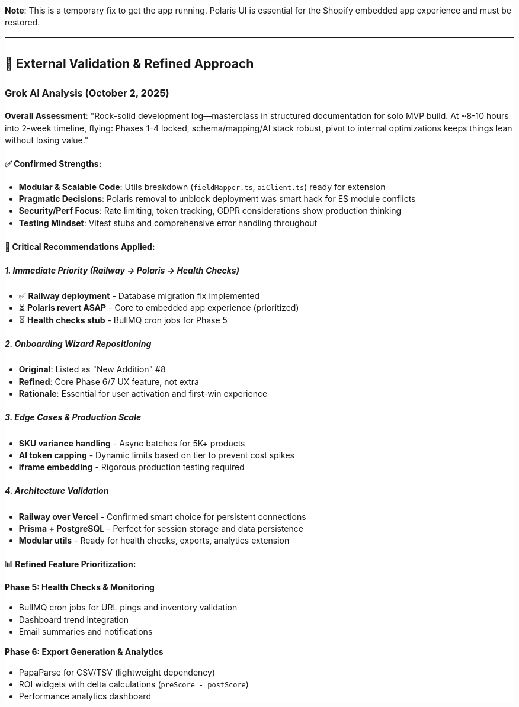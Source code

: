 **Note**: This is a temporary fix to get the app running. Polaris UI is essential for the Shopify embedded app experience and must be restored.

---

## 🎯 External Validation & Refined Approach

### **Grok AI Analysis (October 2, 2025)**

**Overall Assessment**: "Rock-solid development log—masterclass in structured documentation for solo MVP build. At ~8-10 hours into 2-week timeline, flying: Phases 1-4 locked, schema/mapping/AI stack robust, pivot to internal optimizations keeps things lean without losing value."

#### **✅ Confirmed Strengths:**
- **Modular & Scalable Code**: Utils breakdown (`fieldMapper.ts`, `aiClient.ts`) ready for extension
- **Pragmatic Decisions**: Polaris removal to unblock deployment was smart hack for ES module conflicts
- **Security/Perf Focus**: Rate limiting, token tracking, GDPR considerations show production thinking
- **Testing Mindset**: Vitest stubs and comprehensive error handling throughout

#### **🎯 Critical Recommendations Applied:**

##### **1. Immediate Priority (Railway → Polaris → Health Checks)**
- ✅ **Railway deployment** - Database migration fix implemented
- ⏳ **Polaris revert ASAP** - Core to embedded app experience (prioritized)
- ⏳ **Health checks stub** - BullMQ cron jobs for Phase 5

##### **2. Onboarding Wizard Repositioning**
- **Original**: Listed as "New Addition" #8
- **Refined**: Core Phase 6/7 UX feature, not extra
- **Rationale**: Essential for user activation and first-win experience

##### **3. Edge Cases & Production Scale**
- **SKU variance handling** - Async batches for 5K+ products
- **AI token capping** - Dynamic limits based on tier to prevent cost spikes
- **iframe embedding** - Rigorous production testing required

##### **4. Architecture Validation**
- **Railway over Vercel** - Confirmed smart choice for persistent connections
- **Prisma + PostgreSQL** - Perfect for session storage and data persistence
- **Modular utils** - Ready for health checks, exports, analytics extension

#### **📊 Refined Feature Prioritization:**

**Phase 5: Health Checks & Monitoring**
- BullMQ cron jobs for URL pings and inventory validation
- Dashboard trend integration
- Email summaries and notifications

**Phase 6: Export Generation & Analytics**
- PapaParse for CSV/TSV (lightweight dependency)
- ROI widgets with delta calculations (`preScore - postScore`)
- Performance analytics dashboard
